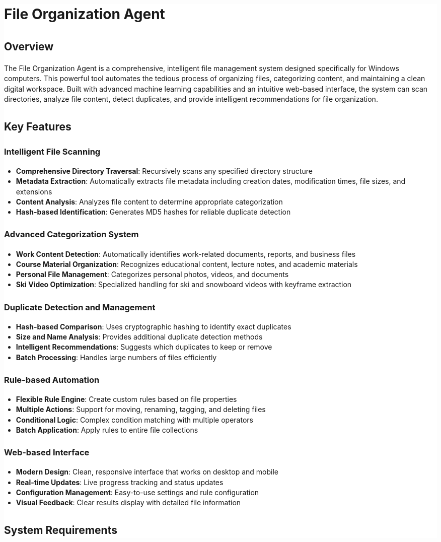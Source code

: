 # File Organization Agent

## Overview

The File Organization Agent is a comprehensive, intelligent file management system designed specifically for Windows computers. This powerful tool automates the tedious process of organizing files, categorizing content, and maintaining a clean digital workspace. Built with advanced machine learning capabilities and an intuitive web-based interface, the system can scan directories, analyze file content, detect duplicates, and provide intelligent recommendations for file organization.

## Key Features

### Intelligent File Scanning
- **Comprehensive Directory Traversal**: Recursively scans any specified directory structure
- **Metadata Extraction**: Automatically extracts file metadata including creation dates, modification times, file sizes, and extensions
- **Content Analysis**: Analyzes file content to determine appropriate categorization
- **Hash-based Identification**: Generates MD5 hashes for reliable duplicate detection

### Advanced Categorization System
- **Work Content Detection**: Automatically identifies work-related documents, reports, and business files
- **Course Material Organization**: Recognizes educational content, lecture notes, and academic materials
- **Personal File Management**: Categorizes personal photos, videos, and documents
- **Ski Video Optimization**: Specialized handling for ski and snowboard videos with keyframe extraction

### Duplicate Detection and Management
- **Hash-based Comparison**: Uses cryptographic hashing to identify exact duplicates
- **Size and Name Analysis**: Provides additional duplicate detection methods
- **Intelligent Recommendations**: Suggests which duplicates to keep or remove
- **Batch Processing**: Handles large numbers of files efficiently

### Rule-based Automation
- **Flexible Rule Engine**: Create custom rules based on file properties
- **Multiple Actions**: Support for moving, renaming, tagging, and deleting files
- **Conditional Logic**: Complex condition matching with multiple operators
- **Batch Application**: Apply rules to entire file collections

### Web-based Interface
- **Modern Design**: Clean, responsive interface that works on desktop and mobile
- **Real-time Updates**: Live progress tracking and status updates
- **Configuration Management**: Easy-to-use settings and rule configuration
- **Visual Feedback**: Clear results display with detailed file information

## System Requirements
